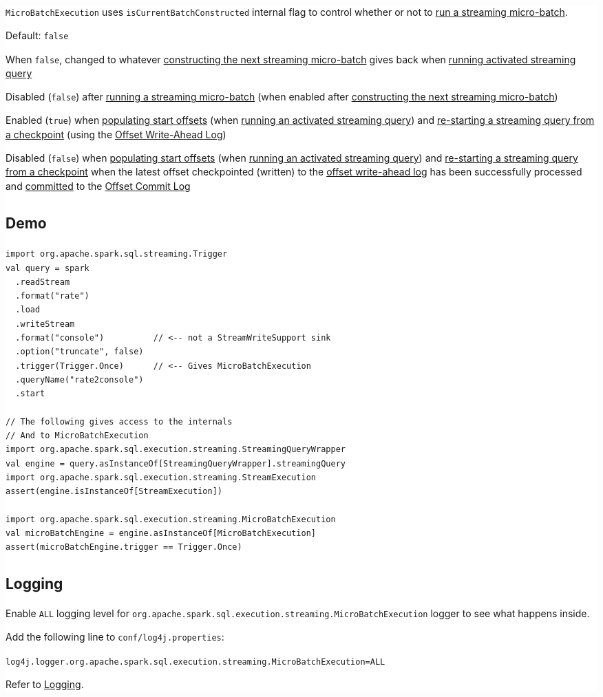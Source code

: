 `MicroBatchExecution` uses `isCurrentBatchConstructed` internal flag to control whether or not to [run a streaming micro-batch](#runBatch).

Default: `false`

When `false`, changed to whatever [constructing the next streaming micro-batch](#constructNextBatch) gives back when [running activated streaming query](#runActivatedStream)

Disabled (`false`) after [running a streaming micro-batch](#runBatch) (when enabled after [constructing the next streaming micro-batch](#constructNextBatch))

Enabled (`true`) when [populating start offsets](#populateStartOffsets) (when [running an activated streaming query](#runActivatedStream)) and [re-starting a streaming query from a checkpoint](../HDFSMetadataLog.md#getLatest) (using the [Offset Write-Ahead Log](../StreamExecution.md#offsetLog))

Disabled (`false`) when [populating start offsets](#populateStartOffsets) (when [running an activated streaming query](#runActivatedStream)) and [re-starting a streaming query from a checkpoint](../HDFSMetadataLog.md#getLatest) when the latest offset checkpointed (written) to the [offset write-ahead log](../StreamExecution.md#offsetLog) has been successfully processed and [committed](../HDFSMetadataLog.md#getLatest) to the [Offset Commit Log](../StreamExecution.md#commitLog)

## Demo

```text
import org.apache.spark.sql.streaming.Trigger
val query = spark
  .readStream
  .format("rate")
  .load
  .writeStream
  .format("console")          // <-- not a StreamWriteSupport sink
  .option("truncate", false)
  .trigger(Trigger.Once)      // <-- Gives MicroBatchExecution
  .queryName("rate2console")
  .start

// The following gives access to the internals
// And to MicroBatchExecution
import org.apache.spark.sql.execution.streaming.StreamingQueryWrapper
val engine = query.asInstanceOf[StreamingQueryWrapper].streamingQuery
import org.apache.spark.sql.execution.streaming.StreamExecution
assert(engine.isInstanceOf[StreamExecution])

import org.apache.spark.sql.execution.streaming.MicroBatchExecution
val microBatchEngine = engine.asInstanceOf[MicroBatchExecution]
assert(microBatchEngine.trigger == Trigger.Once)
```

## Logging

Enable `ALL` logging level for `org.apache.spark.sql.execution.streaming.MicroBatchExecution` logger to see what happens inside.

Add the following line to `conf/log4j.properties`:

```text
log4j.logger.org.apache.spark.sql.execution.streaming.MicroBatchExecution=ALL
```

Refer to [Logging](../spark-logging.md).
